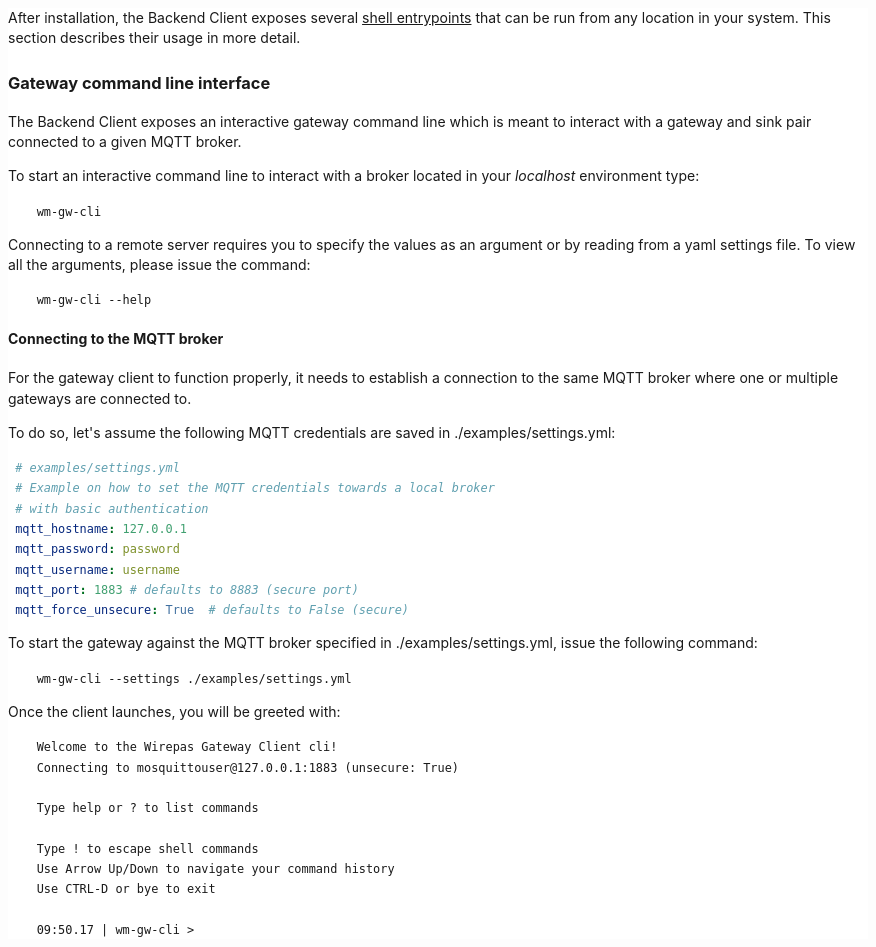 After installation, the Backend Client exposes several
[shell entrypoints][here_setup_entrypoints] that
can be run from any location in your system. This section describes their
usage in more detail.

### Gateway command line interface

The Backend Client exposes an interactive gateway command line which is
meant to interact with a gateway and sink pair connected to a given
MQTT broker.

To start an interactive command line to interact with a broker located
in your _localhost_ environment type:

```shell
    wm-gw-cli
```

Connecting to a remote server requires you to specify the values as an
argument or by reading from a yaml settings file. To view all the
arguments, please issue the command:

```shell
    wm-gw-cli --help
```

#### Connecting to the MQTT broker

For the gateway client to function properly, it needs to establish a
connection to the same MQTT broker where one or multiple gateways
are connected to.

To do so, let's assume the following MQTT credentials are saved in
./examples/settings.yml:

```yaml
 # examples/settings.yml
 # Example on how to set the MQTT credentials towards a local broker
 # with basic authentication
 mqtt_hostname: 127.0.0.1
 mqtt_password: password
 mqtt_username: username
 mqtt_port: 1883 # defaults to 8883 (secure port)
 mqtt_force_unsecure: True  # defaults to False (secure)
```

To start the gateway against the MQTT broker specified in
./examples/settings.yml, issue the following command:

```shell
    wm-gw-cli --settings ./examples/settings.yml
```

Once the client launches, you will be greeted with:

```shell
    Welcome to the Wirepas Gateway Client cli!
    Connecting to mosquittouser@127.0.0.1:1883 (unsecure: True)

    Type help or ? to list commands

    Type ! to escape shell commands
    Use Arrow Up/Down to navigate your command history
    Use CTRL-D or bye to exit

    09:50.17 | wm-gw-cli >
```


[bcli_api]: https://github.com/wirepas/backend-client/tree/master/wirepas_backend_client/api
[bcli_management]: https://github.com/wirepas/backend-client/tree/master/wirepas_backend_client/management
[bcli_mesh]: https://github.com/wirepas/backend-client/tree/master/wirepas_backend_client/mesh
[bcli_messages]: https://github.com/wirepas/backend-client/tree/master/wirepas_backend_client/messages
[bcli_test]: https://github.com/wirepas/backend-client/tree/master/wirepas_backend_client/test
[bcli_tools]: https://github.com/wirepas/backend-client/tree/master/wirepas_backend_client/tools
[bcli_cli]: https://github.com/wirepas/backend-client/tree/master/wirepas_backend_client/cli.py
[bcli_api_influx]: https://github.com/wirepas/backend-client/tree/master/wirepas_backend_client/api/influx
[bcli_api_mqtt]: https://github.com/wirepas/backend-client/tree/master/wirepas_backend_client/api/mqtt
[bcli_api_mysql]: https://github.com/wirepas/backend-client/tree/master/wirepas_backend_client/api/mysql
[bcli_api_wnt]: https://github.com/wirepas/backend-client/tree/master/wirepas_backend_client/api/wnt
[bcli_api_wpe]: https://github.com/wirepas/backend-client/tree/master/wirepas_backend_client/api/wpe
[bcli_mesh_interfaces]: https://github.com/wirepas/backend-client/tree/master/wirepas_backend_client/mesh/interfaces
[bcli_mesh_interfaces_mqtt]: https://github.com/wirepas/backend-client/tree/master/wirepas_backend_client/mesh/interfaces/mqtt.py
[bcli_mesh_interfaces_remote_api]: https://github.com/wirepas/backend-client/tree/master/wirepas_backend_client/mesh/interfaces/remote_api.py
[bcli_mesh_interfaces_beacon_api]: https://github.com/wirepas/backend-client/tree/master/wirepas_backend_client/mesh/interfaces/beacon_api.py
[examples]: https://github.com/wirepas/backend-client/tree/master/examples
[examples_mqtt_viewer]: https://github.com/wirepas/backend-client/blob/master/examples/mqtt_viewer.py
[examples_find_all_nodes]: https://github.com/wirepas/backend-client/blob/master/examples/find_all_nodes.py
[examples_influx_viewer]: https://github.com/wirepas/backend-client/blob/master/examples/influx_viewer.py
[example_settings]: https://github.com/wirepas/backend-client/blob/master/examples/settings.yml
[example_provisioning]: https://github.com/wirepas/backend-client/blob/master/examples/provisioning_config.yml
[kpi_adv]: https://github.com/wirepas/backend-client/blob/master/wirepas_backend_client/test/kpi_adv.py
[wm_gw_cli]: https://github.com/wirepas/backend-client/blob/master/wirepas_backend_client/cli.py
[wm_wnt]: https://github.com/wirepas/backend-client/blob/master/wirepas_backend_client/api/wnt/__main__.py
[wm_wpe]: https://github.com/wirepas/backend-client/blob/master/wirepas_backend_client/api/wpe/__main__.py
[provisioning_server]: https://github.com/wirepas/backend-client/blob/master/wirepas_backend_client/provisioning/provisioning_server.py
[backend_client_dockerhub]: https://hub.docker.com/r/wirepas/backend-client
[backend_client_pypi]: https://pypi.org/project/wirepas-backend-client/
[backend_client_rtd]: https://backend-client.readthedocs.io/en/latest/
[backend_client_gh_issues]: https://github.com/wirepas/backend-client/issues
[backend_client_gh_releases]: https://github.com/wirepas/backend-client/releases
[backend_client_gh_milestones]: https://github.com/wirepas/backend-client/milestones
[backend_client_gh_projects]: https://github.com/wirepas/backend-client/projects
[here_img_overview]: https://github.com/wirepas/backend-client/blob/master/img/wm-backend-client-overview.png?raw=true
[here_container]: https://github.com/wirepas/backend-client/tree/master/container
[here_contribution]: https://github.com/wirepas/backend-client/blob/master/CONTRIBUTING.md
[here_code_of_conduct]: https://github.com/wirepas/backend-client/blob/master/CODE_OF_CONDUCT.md
[here_license]: https://github.com/wirepas/backend-client/blob/master/LICENSE
[here_setup_entrypoints]: https://github.com/wirepas/backend-client/blob/d18adb2e7927f1d19bee1d739964072fcb737889/setup.py#L84
[wirepas_cookbook_viz]: https://github.com/wirepas/tutorials/blob/master/cookbook/visualizations.md
[wirepas_gateway]: https://github.com/wirepas/gateway
[pipenv]: https://docs.pipenv.org/en/latest/
[virtualenv]: https://virtualenv.pypa.io/en/latest/
[docker]: https://www.docker.com
